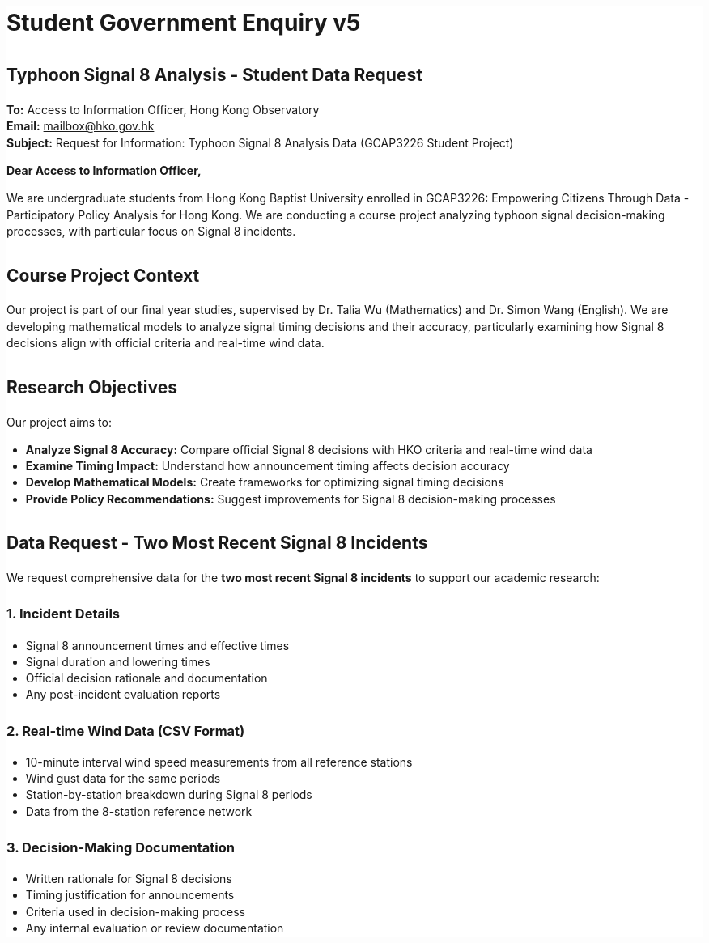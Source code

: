 # Student Government Enquiry v5
## Typhoon Signal 8 Analysis - Student Data Request

**To:** Access to Information Officer, Hong Kong Observatory  
**Email:** mailbox@hko.gov.hk  
**Subject:** Request for Information: Typhoon Signal 8 Analysis Data (GCAP3226 Student Project)  

**Dear Access to Information Officer,**

We are undergraduate students from Hong Kong Baptist University enrolled in GCAP3226: Empowering Citizens Through Data - Participatory Policy Analysis for Hong Kong. We are conducting a course project analyzing typhoon signal decision-making processes, with particular focus on Signal 8 incidents.

## Course Project Context

Our project is part of our final year studies, supervised by Dr. Talia Wu (Mathematics) and Dr. Simon Wang (English). We are developing mathematical models to analyze signal timing decisions and their accuracy, particularly examining how Signal 8 decisions align with official criteria and real-time wind data.

## Research Objectives

Our project aims to:
- **Analyze Signal 8 Accuracy:** Compare official Signal 8 decisions with HKO criteria and real-time wind data
- **Examine Timing Impact:** Understand how announcement timing affects decision accuracy
- **Develop Mathematical Models:** Create frameworks for optimizing signal timing decisions
- **Provide Policy Recommendations:** Suggest improvements for Signal 8 decision-making processes

## Data Request - Two Most Recent Signal 8 Incidents

We request comprehensive data for the **two most recent Signal 8 incidents** to support our academic research:

### **1. Incident Details**
- Signal 8 announcement times and effective times
- Signal duration and lowering times
- Official decision rationale and documentation
- Any post-incident evaluation reports

### **2. Real-time Wind Data (CSV Format)**
- 10-minute interval wind speed measurements from all reference stations
- Wind gust data for the same periods
- Station-by-station breakdown during Signal 8 periods
- Data from the 8-station reference network

### **3. Decision-Making Documentation**
- Written rationale for Signal 8 decisions
- Timing justification for announcements
- Criteria used in decision-making process
- Any internal evaluation or review documentation
